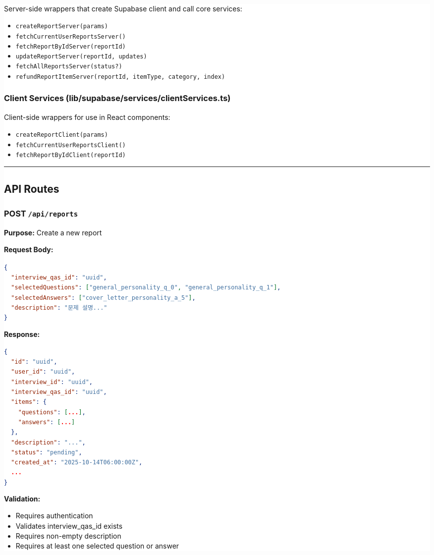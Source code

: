 Server-side wrappers that create Supabase client and call core services:
- `createReportServer(params)`
- `fetchCurrentUserReportsServer()`
- `fetchReportByIdServer(reportId)`
- `updateReportServer(reportId, updates)`
- `fetchAllReportsServer(status?)`
- `refundReportItemServer(reportId, itemType, category, index)`

### Client Services (lib/supabase/services/clientServices.ts)

Client-side wrappers for use in React components:
- `createReportClient(params)`
- `fetchCurrentUserReportsClient()`
- `fetchReportByIdClient(reportId)`

---

## API Routes

### POST `/api/reports`

**Purpose:** Create a new report

**Request Body:**
```json
{
  "interview_qas_id": "uuid",
  "selectedQuestions": ["general_personality_q_0", "general_personality_q_1"],
  "selectedAnswers": ["cover_letter_personality_a_5"],
  "description": "문제 설명..."
}
```

**Response:**
```json
{
  "id": "uuid",
  "user_id": "uuid",
  "interview_id": "uuid",
  "interview_qas_id": "uuid",
  "items": {
    "questions": [...],
    "answers": [...]
  },
  "description": "...",
  "status": "pending",
  "created_at": "2025-10-14T06:00:00Z",
  ...
}
```

**Validation:**
- Requires authentication
- Validates interview_qas_id exists
- Requires non-empty description
- Requires at least one selected question or answer
